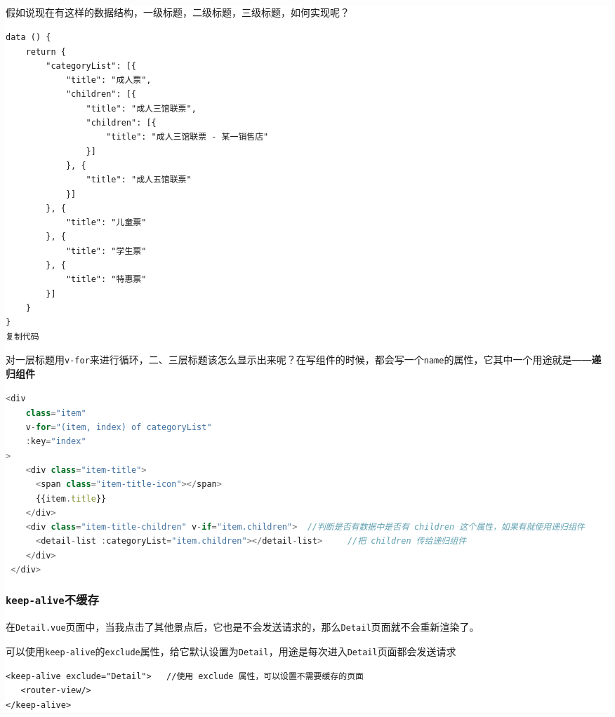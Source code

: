 假如说现在有这样的数据结构，一级标题，二级标题，三级标题，如何实现呢？

```
data () {
    return {
        "categoryList": [{
            "title": "成人票",
            "children": [{
                "title": "成人三馆联票",
                "children": [{
                    "title": "成人三馆联票 - 某一销售店"
                }]
            }, {
                "title": "成人五馆联票"
            }]
        }, {
            "title": "儿童票"
        }, {
            "title": "学生票"
        }, {
            "title": "特惠票"
        }]
    }
}
复制代码
```

对一层标题用`v-for`来进行循环，二、三层标题该怎么显示出来呢？在写组件的时候，都会写一个`name`的属性，它其中一个用途就是——**递归组件**

```javascript
<div
    class="item"
    v-for="(item, index) of categoryList"
    :key="index"
>
    <div class="item-title">
      <span class="item-title-icon"></span>
      {{item.title}}
    </div>
    <div class="item-title-children" v-if="item.children">  //判断是否有数据中是否有 children 这个属性，如果有就使用递归组件
      <detail-list :categoryList="item.children"></detail-list>     //把 children 传给递归组件
    </div>
 </div>
```

### `keep-alive`不缓存

在`Detail.vue`页面中，当我点击了其他景点后，它也是不会发送请求的，那么`Detail`页面就不会重新渲染了。

可以使用`keep-alive`的`exclude`属性，给它默认设置为`Detail`，用途是每次进入`Detail`页面都会发送请求

```
<keep-alive exclude="Detail">   //使用 exclude 属性，可以设置不需要缓存的页面
   <router-view/>
</keep-alive>
```
